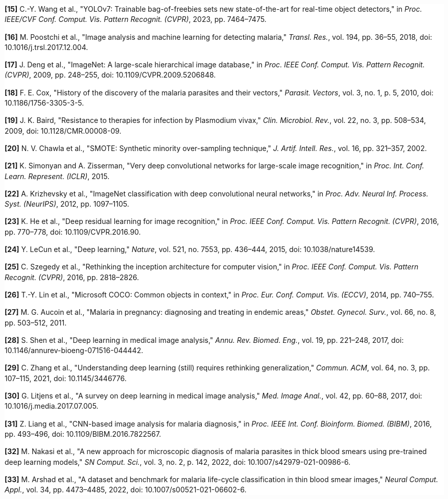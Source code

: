 **[15]** C.-Y. Wang et al., "YOLOv7: Trainable bag-of-freebies sets new state-of-the-art for real-time object detectors," in *Proc. IEEE/CVF Conf. Comput. Vis. Pattern Recognit. (CVPR)*, 2023, pp. 7464–7475.

**[16]** M. Poostchi et al., "Image analysis and machine learning for detecting malaria," *Transl. Res.*, vol. 194, pp. 36–55, 2018, doi: 10.1016/j.trsl.2017.12.004.

**[17]** J. Deng et al., "ImageNet: A large-scale hierarchical image database," in *Proc. IEEE Conf. Comput. Vis. Pattern Recognit. (CVPR)*, 2009, pp. 248–255, doi: 10.1109/CVPR.2009.5206848.

**[18]** F. E. Cox, "History of the discovery of the malaria parasites and their vectors," *Parasit. Vectors*, vol. 3, no. 1, p. 5, 2010, doi: 10.1186/1756-3305-3-5.

**[19]** J. K. Baird, "Resistance to therapies for infection by Plasmodium vivax," *Clin. Microbiol. Rev.*, vol. 22, no. 3, pp. 508–534, 2009, doi: 10.1128/CMR.00008-09.

**[20]** N. V. Chawla et al., "SMOTE: Synthetic minority over-sampling technique," *J. Artif. Intell. Res.*, vol. 16, pp. 321–357, 2002.

**[21]** K. Simonyan and A. Zisserman, "Very deep convolutional networks for large-scale image recognition," in *Proc. Int. Conf. Learn. Represent. (ICLR)*, 2015.

**[22]** A. Krizhevsky et al., "ImageNet classification with deep convolutional neural networks," in *Proc. Adv. Neural Inf. Process. Syst. (NeurIPS)*, 2012, pp. 1097–1105.

**[23]** K. He et al., "Deep residual learning for image recognition," in *Proc. IEEE Conf. Comput. Vis. Pattern Recognit. (CVPR)*, 2016, pp. 770–778, doi: 10.1109/CVPR.2016.90.

**[24]** Y. LeCun et al., "Deep learning," *Nature*, vol. 521, no. 7553, pp. 436–444, 2015, doi: 10.1038/nature14539.

**[25]** C. Szegedy et al., "Rethinking the inception architecture for computer vision," in *Proc. IEEE Conf. Comput. Vis. Pattern Recognit. (CVPR)*, 2016, pp. 2818–2826.

**[26]** T.-Y. Lin et al., "Microsoft COCO: Common objects in context," in *Proc. Eur. Conf. Comput. Vis. (ECCV)*, 2014, pp. 740–755.

**[27]** M. G. Aucoin et al., "Malaria in pregnancy: diagnosing and treating in endemic areas," *Obstet. Gynecol. Surv.*, vol. 66, no. 8, pp. 503–512, 2011.

**[28]** S. Shen et al., "Deep learning in medical image analysis," *Annu. Rev. Biomed. Eng.*, vol. 19, pp. 221–248, 2017, doi: 10.1146/annurev-bioeng-071516-044442.

**[29]** C. Zhang et al., "Understanding deep learning (still) requires rethinking generalization," *Commun. ACM*, vol. 64, no. 3, pp. 107–115, 2021, doi: 10.1145/3446776.

**[30]** G. Litjens et al., "A survey on deep learning in medical image analysis," *Med. Image Anal.*, vol. 42, pp. 60–88, 2017, doi: 10.1016/j.media.2017.07.005.

**[31]** Z. Liang et al., "CNN-based image analysis for malaria diagnosis," in *Proc. IEEE Int. Conf. Bioinform. Biomed. (BIBM)*, 2016, pp. 493–496, doi: 10.1109/BIBM.2016.7822567.

**[32]** M. Nakasi et al., "A new approach for microscopic diagnosis of malaria parasites in thick blood smears using pre-trained deep learning models," *SN Comput. Sci.*, vol. 3, no. 2, p. 142, 2022, doi: 10.1007/s42979-021-00986-6.

**[33]** M. Arshad et al., "A dataset and benchmark for malaria life-cycle classification in thin blood smear images," *Neural Comput. Appl.*, vol. 34, pp. 4473–4485, 2022, doi: 10.1007/s00521-021-06602-6.
